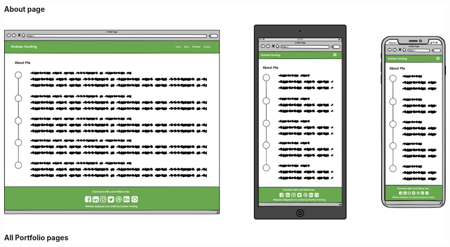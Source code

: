 #### About page
![About](assets/images/designs/wireframes/andrew-harding-about-page-wireframes.png)

#### All Portfolio pages